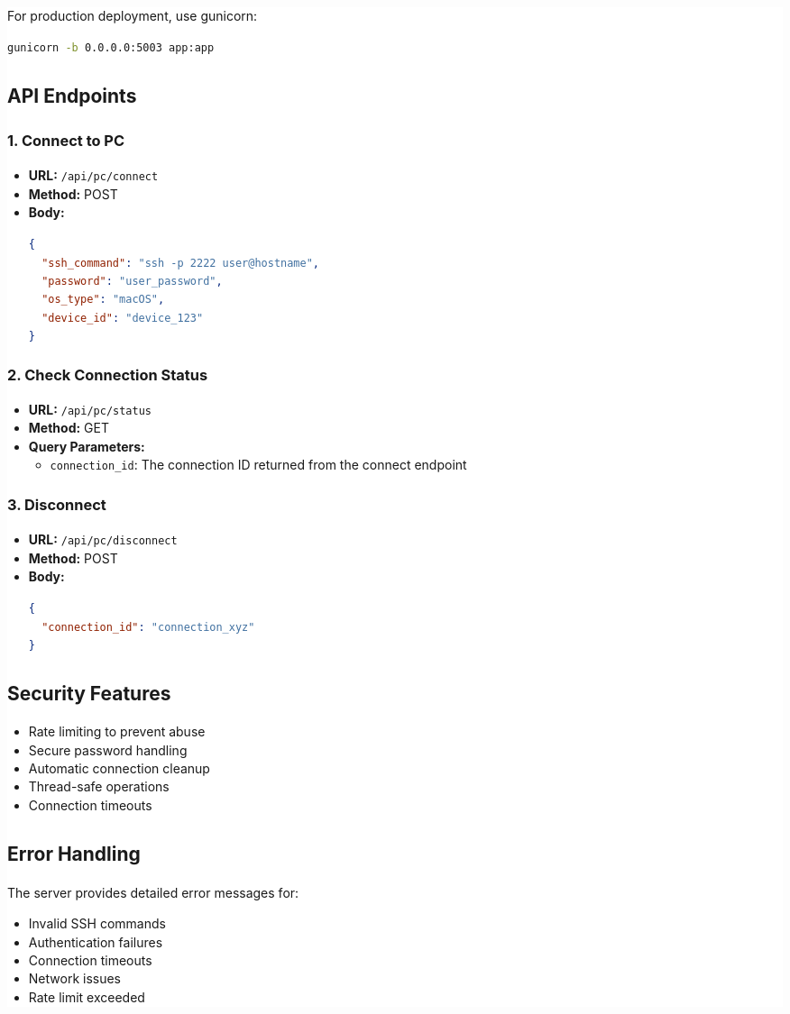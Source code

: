 For production deployment, use gunicorn:
```bash
gunicorn -b 0.0.0.0:5003 app:app
```

## API Endpoints

### 1. Connect to PC
- **URL:** `/api/pc/connect`
- **Method:** POST
- **Body:**
  ```json
  {
    "ssh_command": "ssh -p 2222 user@hostname",
    "password": "user_password",
    "os_type": "macOS",
    "device_id": "device_123"
  }
  ```

### 2. Check Connection Status
- **URL:** `/api/pc/status`
- **Method:** GET
- **Query Parameters:**
  - `connection_id`: The connection ID returned from the connect endpoint

### 3. Disconnect
- **URL:** `/api/pc/disconnect`
- **Method:** POST
- **Body:**
  ```json
  {
    "connection_id": "connection_xyz"
  }
  ```

## Security Features

- Rate limiting to prevent abuse
- Secure password handling
- Automatic connection cleanup
- Thread-safe operations
- Connection timeouts

## Error Handling

The server provides detailed error messages for:
- Invalid SSH commands
- Authentication failures
- Connection timeouts
- Network issues
- Rate limit exceeded
